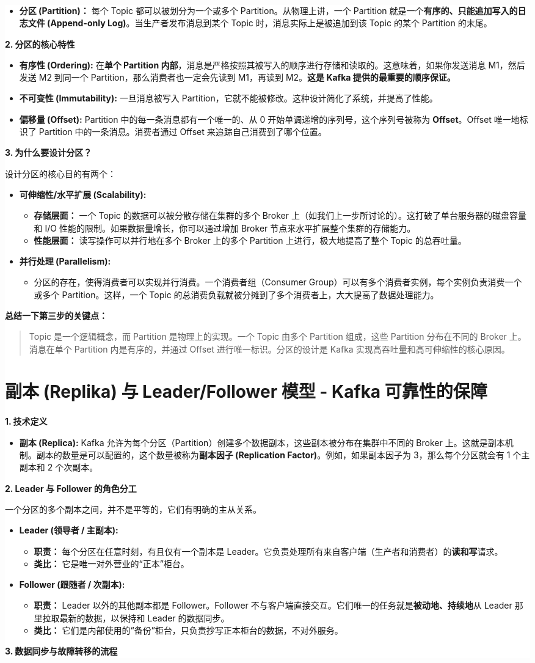 - **分区 (Partition)：** 每个 Topic 都可以被划分为一个或多个 Partition。从物理上讲，一个 Partition 就是一个**有序的、只能追加写入的日志文件 (Append-only Log)**。当生产者发布消息到某个 Topic 时，消息实际上是被追加到该 Topic 的某个 Partition 的末尾。

**2. 分区的核心特性**


- **有序性 (Ordering):** 在**单个 Partition 内部**，消息是严格按照其被写入的顺序进行存储和读取的。这意味着，如果你发送消息 M1，然后发送 M2 到同一个 Partition，那么消费者也一定会先读到 M1，再读到 M2。**这是 Kafka 提供的最重要的顺序保证。**

- **不可变性 (Immutability):** 一旦消息被写入 Partition，它就不能被修改。这种设计简化了系统，并提高了性能。

- **偏移量 (Offset):** Partition 中的每一条消息都有一个唯一的、从 0 开始单调递增的序列号，这个序列号被称为 **Offset**。Offset 唯一地标识了 Partition 中的一条消息。消费者通过 Offset 来追踪自己消费到了哪个位置。

**3. 为什么要设计分区？**


设计分区的核心目的有两个：


- **可伸缩性/水平扩展 (Scalability):**
    - **存储层面：** 一个 Topic 的数据可以被分散存储在集群的多个 Broker 上（如我们上一步所讨论的）。这打破了单台服务器的磁盘容量和 I/O 性能的限制。如果数据量增长，你可以通过增加 Broker 节点来水平扩展整个集群的存储能力。
    - **性能层面：** 读写操作可以并行地在多个 Broker 上的多个 Partition 上进行，极大地提高了整个 Topic 的总吞吐量。

- **并行处理 (Parallelism):**
    - 分区的存在，使得消费者可以实现并行消费。一个消费者组（Consumer Group）可以有多个消费者实例，每个实例负责消费一个或多个 Partition。这样，一个 Topic 的总消费负载就被分摊到了多个消费者上，大大提高了数据处理能力。

**总结一下第三步的关键点：**


> Topic 是一个逻辑概念，而 Partition 是物理上的实现。一个 Topic 由多个 Partition 组成，这些 Partition 分布在不同的 Broker 上。消息在单个 Partition 内是有序的，并通过 Offset 进行唯一标识。分区的设计是 Kafka 实现高吞吐量和高可伸缩性的核心原因。


# 副本 (Replika) 与 Leader/Follower 模型 - Kafka 可靠性的保障


**1. 技术定义**


- **副本 (Replica):** Kafka 允许为每个分区（Partition）创建多个数据副本，这些副本被分布在集群中不同的 Broker 上。这就是副本机制。副本的数量是可以配置的，这个数量被称为**副本因子 (Replication Factor)**。例如，如果副本因子为 3，那么每个分区就会有 1 个主副本和 2 个次副本。

**2. Leader 与 Follower 的角色分工**


一个分区的多个副本之间，并不是平等的，它们有明确的主从关系。


- **Leader (领导者 / 主副本):**
    - **职责：** 每个分区在任意时刻，有且仅有一个副本是 Leader。它负责处理所有来自客户端（生产者和消费者）的**读和写**请求。
    - **类比：** 它是唯一对外营业的“正本”柜台。

- **Follower (跟随者 / 次副本):**
    - **职责：** Leader 以外的其他副本都是 Follower。Follower 不与客户端直接交互。它们唯一的任务就是**被动地、持续地**从 Leader 那里拉取最新的数据，以保持和 Leader 的数据同步。
    - **类比：** 它们是内部使用的“备份”柜台，只负责抄写正本柜台的数据，不对外服务。

**3. 数据同步与故障转移的流程**
